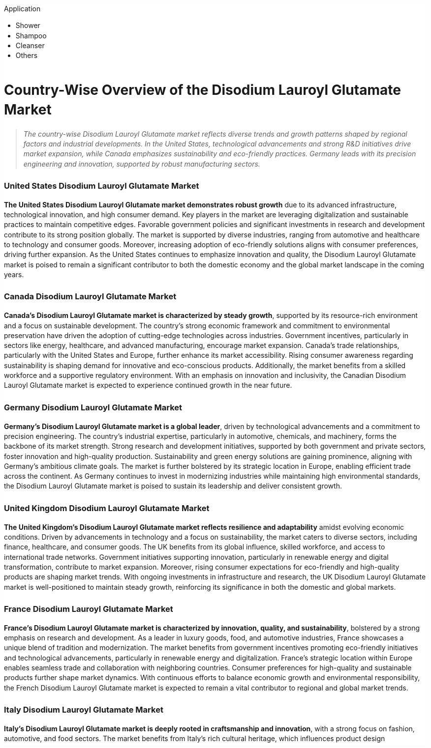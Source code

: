 Application</h3><ul><li>Shower</li><li>Shampoo</li><li>Cleanser</li><li>Others</li></ul><h1><span class="">Country-Wise Overview of the Disodium Lauroyl Glutamate Market<br /></span></h1><blockquote><p><em><span class="">The country-wise Disodium Lauroyl Glutamate market reflects diverse trends and growth patterns shaped by regional factors and industrial developments. In the United States, technological advancements and strong R&amp;D initiatives drive market expansion, while Canada emphasizes sustainability and eco-friendly practices. Germany leads with its precision engineering and innovation, supported by robust manufacturing sectors.</span></em></p></blockquote><h3><strong>United States Disodium Lauroyl Glutamate Market</strong></h3><p><strong>The United States Disodium Lauroyl Glutamate market demonstrates robust growth</strong> due to its advanced infrastructure, technological innovation, and high consumer demand. Key players in the market are leveraging digitalization and sustainable practices to maintain competitive edges. Favorable government policies and significant investments in research and development contribute to its strong position globally. The market is supported by diverse industries, ranging from automotive and healthcare to technology and consumer goods. Moreover, increasing adoption of eco-friendly solutions aligns with consumer preferences, driving further expansion. As the United States continues to emphasize innovation and quality, the Disodium Lauroyl Glutamate market is poised to remain a significant contributor to both the domestic economy and the global market landscape in the coming years.</p><h3><strong>Canada Disodium Lauroyl Glutamate Market</strong></h3><p><strong>Canada&rsquo;s Disodium Lauroyl Glutamate market is characterized by steady growth</strong>, supported by its resource-rich environment and a focus on sustainable development. The country&rsquo;s strong economic framework and commitment to environmental preservation have driven the adoption of cutting-edge technologies across industries. Government incentives, particularly in sectors like energy, healthcare, and advanced manufacturing, encourage market expansion. Canada&rsquo;s trade relationships, particularly with the United States and Europe, further enhance its market accessibility. Rising consumer awareness regarding sustainability is shaping demand for innovative and eco-conscious products. Additionally, the market benefits from a skilled workforce and a supportive regulatory environment. With an emphasis on innovation and inclusivity, the Canadian Disodium Lauroyl Glutamate market is expected to experience continued growth in the near future.</p><h3><strong>Germany Disodium Lauroyl Glutamate Market</strong></h3><p><strong>Germany&rsquo;s Disodium Lauroyl Glutamate market is a global leader</strong>, driven by technological advancements and a commitment to precision engineering. The country&rsquo;s industrial expertise, particularly in automotive, chemicals, and machinery, forms the backbone of its market strength. Strong research and development initiatives, supported by both government and private sectors, foster innovation and high-quality production. Sustainability and green energy solutions are gaining prominence, aligning with Germany&rsquo;s ambitious climate goals. The market is further bolstered by its strategic location in Europe, enabling efficient trade across the continent. As Germany continues to invest in modernizing industries while maintaining high environmental standards, the Disodium Lauroyl Glutamate market is poised to sustain its leadership and deliver consistent growth.</p><h3><strong>United Kingdom Disodium Lauroyl Glutamate Market</strong></h3><p><strong>The United Kingdom&rsquo;s Disodium Lauroyl Glutamate market reflects resilience and adaptability</strong> amidst evolving economic conditions. Driven by advancements in technology and a focus on sustainability, the market caters to diverse sectors, including finance, healthcare, and consumer goods. The UK benefits from its global influence, skilled workforce, and access to international trade networks. Government initiatives supporting innovation, particularly in renewable energy and digital transformation, contribute to market expansion. Moreover, rising consumer expectations for eco-friendly and high-quality products are shaping market trends. With ongoing investments in infrastructure and research, the UK Disodium Lauroyl Glutamate market is well-positioned to maintain steady growth, reinforcing its significance in both the domestic and global markets.</p><h3><strong>France Disodium Lauroyl Glutamate Market</strong></h3><p><strong>France&rsquo;s Disodium Lauroyl Glutamate market is characterized by innovation, quality, and sustainability</strong>, bolstered by a strong emphasis on research and development. As a leader in luxury goods, food, and automotive industries, France showcases a unique blend of tradition and modernization. The market benefits from government incentives promoting eco-friendly initiatives and technological advancements, particularly in renewable energy and digitalization. France&rsquo;s strategic location within Europe enables seamless trade and collaboration with neighboring countries. Consumer preferences for high-quality and sustainable products further shape market dynamics. With continuous efforts to balance economic growth and environmental responsibility, the French Disodium Lauroyl Glutamate market is expected to remain a vital contributor to regional and global market trends.</p><h3><strong>Italy Disodium Lauroyl Glutamate Market</strong></h3><p><strong>Italy&rsquo;s Disodium Lauroyl Glutamate market is deeply rooted in craftsmanship and innovation</strong>, with a strong focus on fashion, automotive, and food sectors. The market benefits from Italy&rsquo;s rich cultural heritage, which influences product design